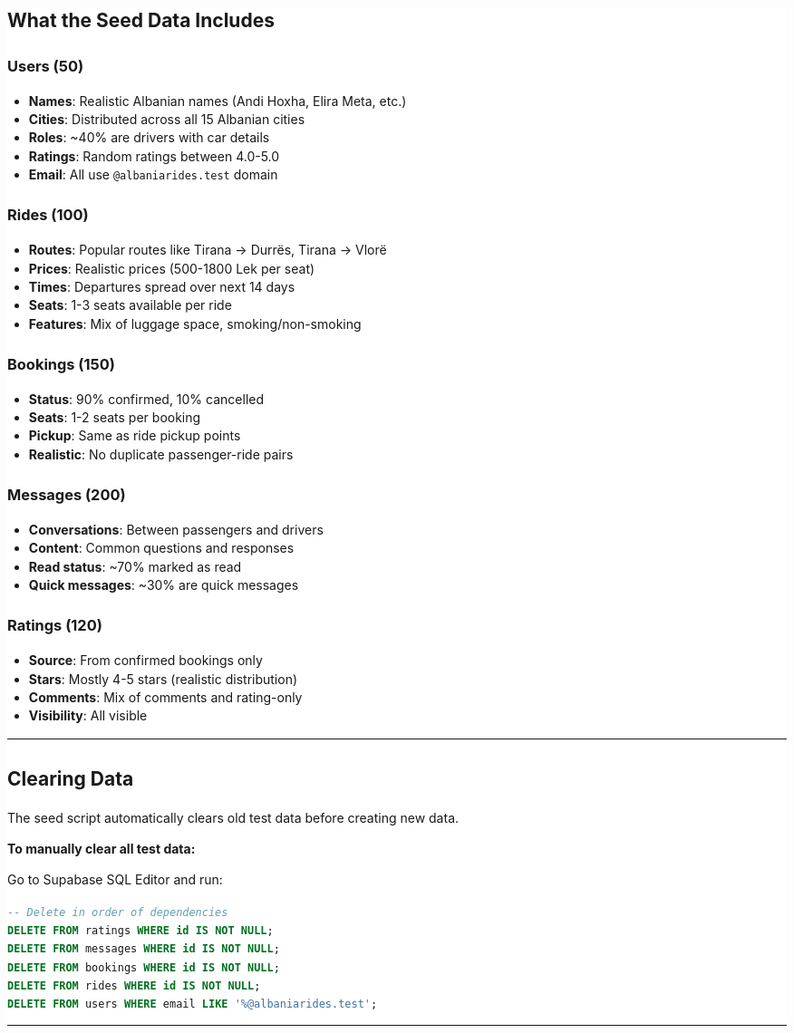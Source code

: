 
## What the Seed Data Includes

### Users (50)
- **Names**: Realistic Albanian names (Andi Hoxha, Elira Meta, etc.)
- **Cities**: Distributed across all 15 Albanian cities
- **Roles**: ~40% are drivers with car details
- **Ratings**: Random ratings between 4.0-5.0
- **Email**: All use `@albaniarides.test` domain

### Rides (100)
- **Routes**: Popular routes like Tirana → Durrës, Tirana → Vlorë
- **Prices**: Realistic prices (500-1800 Lek per seat)
- **Times**: Departures spread over next 14 days
- **Seats**: 1-3 seats available per ride
- **Features**: Mix of luggage space, smoking/non-smoking

### Bookings (150)
- **Status**: 90% confirmed, 10% cancelled
- **Seats**: 1-2 seats per booking
- **Pickup**: Same as ride pickup points
- **Realistic**: No duplicate passenger-ride pairs

### Messages (200)
- **Conversations**: Between passengers and drivers
- **Content**: Common questions and responses
- **Read status**: ~70% marked as read
- **Quick messages**: ~30% are quick messages

### Ratings (120)
- **Source**: From confirmed bookings only
- **Stars**: Mostly 4-5 stars (realistic distribution)
- **Comments**: Mix of comments and rating-only
- **Visibility**: All visible

---

## Clearing Data

The seed script automatically clears old test data before creating new data.

**To manually clear all test data:**

Go to Supabase SQL Editor and run:

```sql
-- Delete in order of dependencies
DELETE FROM ratings WHERE id IS NOT NULL;
DELETE FROM messages WHERE id IS NOT NULL;
DELETE FROM bookings WHERE id IS NOT NULL;
DELETE FROM rides WHERE id IS NOT NULL;
DELETE FROM users WHERE email LIKE '%@albaniarides.test';
```

---